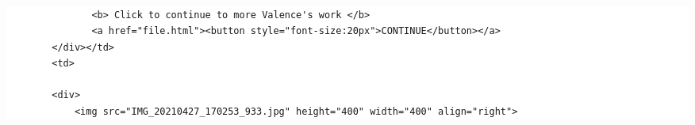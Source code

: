                    <b> Click to continue to more Valence's work </b>
                   <a href="file.html"><button style="font-size:20px">CONTINUE</button></a>
            </div></td>
            <td>
            
            <div>
                <img src="IMG_20210427_170253_933.jpg" height="400" width="400" align="right">
            